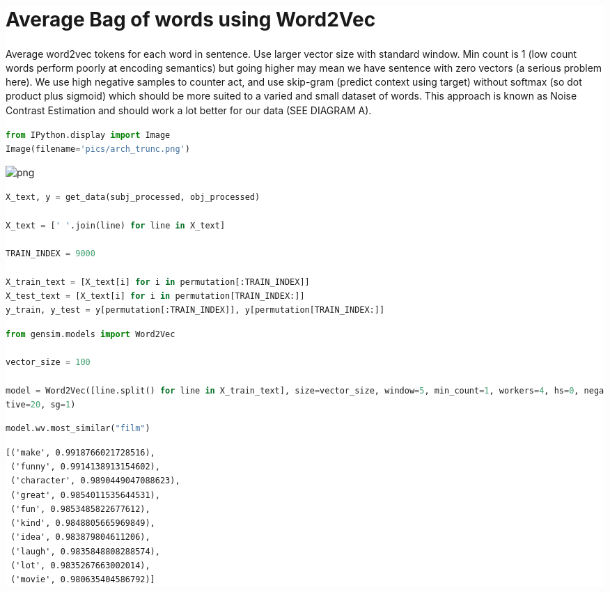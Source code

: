     

# Average Bag of words using Word2Vec

Average word2vec tokens for each word in sentence. Use larger vector size with standard window. Min count is 1 (low count words perform poorly at encoding semantics) but going higher may mean we have sentence with zero vectors (a serious problem here). We use high negative samples to counter act, and use skip-gram (predict context using target) without softmax (so dot product plus sigmoid) which should be more suited to a varied and small dataset of words. This approach is known as Noise Contrast Estimation and should work a lot better for our data (SEE DIAGRAM A).


```python
from IPython.display import Image
Image(filename='pics/arch_trunc.png')
```




![png](Explore_files/Explore_64_0.png)




```python
X_text, y = get_data(subj_processed, obj_processed)

X_text = [' '.join(line) for line in X_text]

TRAIN_INDEX = 9000

X_train_text = [X_text[i] for i in permutation[:TRAIN_INDEX]]
X_test_text = [X_text[i] for i in permutation[TRAIN_INDEX:]]
y_train, y_test = y[permutation[:TRAIN_INDEX]], y[permutation[TRAIN_INDEX:]]
```


```python
from gensim.models import Word2Vec

vector_size = 100

model = Word2Vec([line.split() for line in X_train_text], size=vector_size, window=5, min_count=1, workers=4, hs=0, negative=20, sg=1)
```


```python
model.wv.most_similar("film")
```




    [('make', 0.9918766021728516),
     ('funny', 0.9914138913154602),
     ('character', 0.9890449047088623),
     ('great', 0.9854011535644531),
     ('fun', 0.9853485822677612),
     ('kind', 0.9848805665969849),
     ('idea', 0.983879804611206),
     ('laugh', 0.9835848808288574),
     ('lot', 0.9835267663002014),
     ('movie', 0.980635404586792)]
